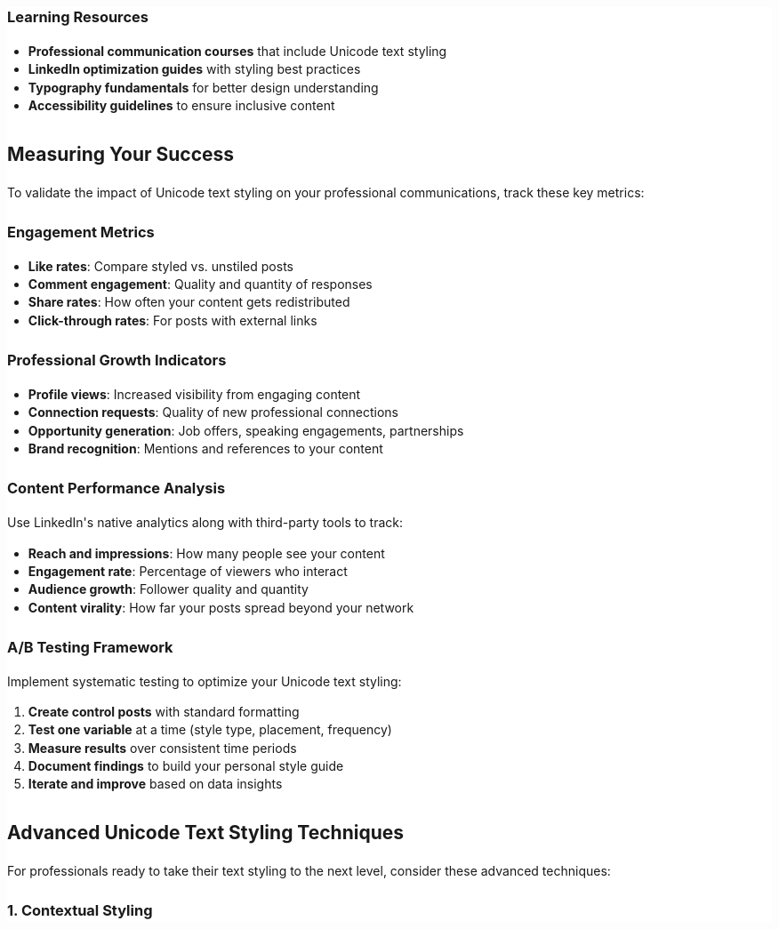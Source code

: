 ### Learning Resources

- **Professional communication courses** that include Unicode text styling
- **LinkedIn optimization guides** with styling best practices
- **Typography fundamentals** for better design understanding
- **Accessibility guidelines** to ensure inclusive content

## Measuring Your Success

To validate the impact of Unicode text styling on your professional communications, track these key metrics:

### Engagement Metrics

- **Like rates**: Compare styled vs. unstiled posts
- **Comment engagement**: Quality and quantity of responses
- **Share rates**: How often your content gets redistributed
- **Click-through rates**: For posts with external links

### Professional Growth Indicators

- **Profile views**: Increased visibility from engaging content
- **Connection requests**: Quality of new professional connections
- **Opportunity generation**: Job offers, speaking engagements, partnerships
- **Brand recognition**: Mentions and references to your content

### Content Performance Analysis

Use LinkedIn's native analytics along with third-party tools to track:

- **Reach and impressions**: How many people see your content
- **Engagement rate**: Percentage of viewers who interact
- **Audience growth**: Follower quality and quantity
- **Content virality**: How far your posts spread beyond your network

### A/B Testing Framework

Implement systematic testing to optimize your Unicode text styling:

1. **Create control posts** with standard formatting
2. **Test one variable** at a time (style type, placement, frequency)
3. **Measure results** over consistent time periods
4. **Document findings** to build your personal style guide
5. **Iterate and improve** based on data insights

## Advanced Unicode Text Styling Techniques

For professionals ready to take their text styling to the next level, consider these advanced techniques:

### 1. Contextual Styling
